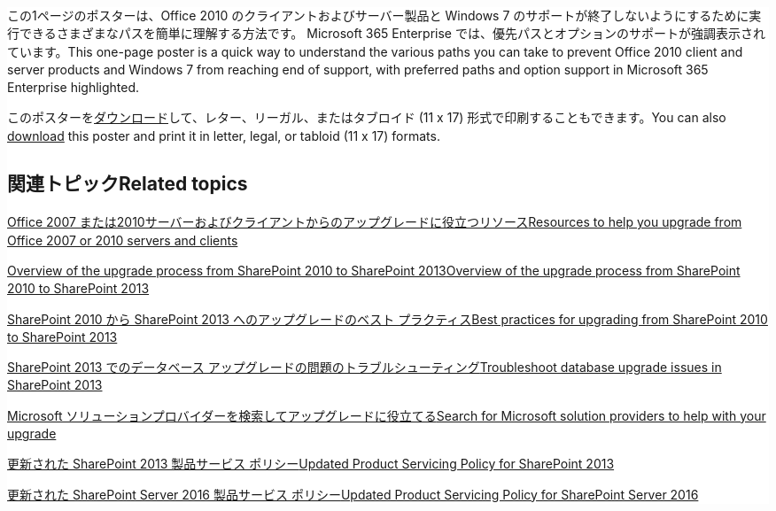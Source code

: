 
<span data-ttu-id="9f8e5-309">この1ページのポスターは、Office 2010 のクライアントおよびサーバー製品と Windows 7 のサポートが終了しないようにするために実行できるさまざまなパスを簡単に理解する方法です。 Microsoft 365 Enterprise では、優先パスとオプションのサポートが強調表示されています。</span><span class="sxs-lookup"><span data-stu-id="9f8e5-309">This one-page poster is a quick way to understand the various paths you can take to prevent Office 2010 client and server products and Windows 7 from reaching end of support, with preferred paths and option support in Microsoft 365 Enterprise highlighted.</span></span>

<span data-ttu-id="9f8e5-310">このポスターを[ダウンロード](https://github.com/MicrosoftDocs/microsoft-365-docs/raw/public/microsoft-365/media/migration-microsoft-365-enterprise-workload/Office2010Windows7EndOfSupport.pdf)して、レター、リーガル、またはタブロイド (11 x 17) 形式で印刷することもできます。</span><span class="sxs-lookup"><span data-stu-id="9f8e5-310">You can also [download](https://github.com/MicrosoftDocs/microsoft-365-docs/raw/public/microsoft-365/media/migration-microsoft-365-enterprise-workload/Office2010Windows7EndOfSupport.pdf) this poster and print it in letter, legal, or tabloid (11 x 17) formats.</span></span>
        
## <a name="related-topics"></a><span data-ttu-id="9f8e5-311">関連トピック</span><span class="sxs-lookup"><span data-stu-id="9f8e5-311">Related topics</span></span>

[<span data-ttu-id="9f8e5-312">Office 2007 または2010サーバーおよびクライアントからのアップグレードに役立つリソース</span><span class="sxs-lookup"><span data-stu-id="9f8e5-312">Resources to help you upgrade from Office 2007 or 2010 servers and clients</span></span>](upgrade-from-office-2010-servers-and-products.md)
  
[<span data-ttu-id="9f8e5-313">Overview of the upgrade process from SharePoint 2010 to SharePoint 2013</span><span class="sxs-lookup"><span data-stu-id="9f8e5-313">Overview of the upgrade process from SharePoint 2010 to SharePoint 2013</span></span>](https://technet.microsoft.com/library/mt493301%28v=office.16%29.aspx)
  
[<span data-ttu-id="9f8e5-314">SharePoint 2010 から SharePoint 2013 へのアップグレードのベスト プラクティス</span><span class="sxs-lookup"><span data-stu-id="9f8e5-314">Best practices for upgrading from SharePoint 2010 to SharePoint 2013</span></span>](https://technet.microsoft.com/library/mt493305%28v=office.16%29.aspx)
  
[<span data-ttu-id="9f8e5-315">SharePoint 2013 でのデータベース アップグレードの問題のトラブルシューティング</span><span class="sxs-lookup"><span data-stu-id="9f8e5-315">Troubleshoot database upgrade issues in SharePoint 2013</span></span>](https://go.microsoft.com/fwlink/?linkid=843195)
  
[<span data-ttu-id="9f8e5-316">Microsoft ソリューションプロバイダーを検索してアップグレードに役立てる</span><span class="sxs-lookup"><span data-stu-id="9f8e5-316">Search for Microsoft solution providers to help with your upgrade</span></span>](https://go.microsoft.com/fwlink/?linkid=841249)
  
[<span data-ttu-id="9f8e5-317">更新された SharePoint 2013 製品サービス ポリシー</span><span class="sxs-lookup"><span data-stu-id="9f8e5-317">Updated Product Servicing Policy for SharePoint 2013</span></span>](https://technet.microsoft.com/library/mt493253%28v=office.16%29.aspx)
  
[<span data-ttu-id="9f8e5-318">更新された SharePoint Server 2016 製品サービス ポリシー</span><span class="sxs-lookup"><span data-stu-id="9f8e5-318">Updated Product Servicing Policy for SharePoint Server 2016</span></span>](https://technet.microsoft.com/library/mt782882%28v=office.16%29.aspx)
  

